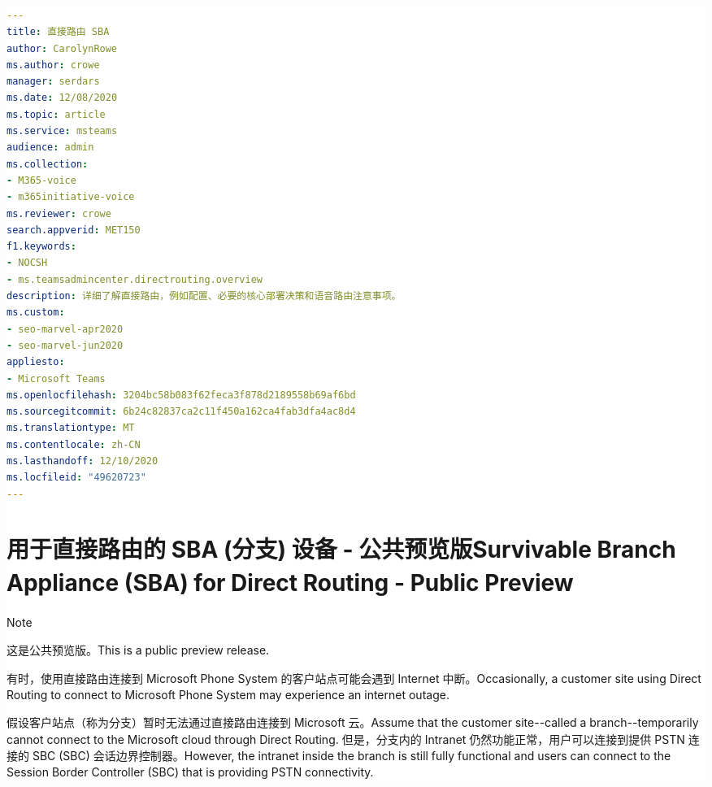 ```yaml
---
title: 直接路由 SBA
author: CarolynRowe
ms.author: crowe
manager: serdars
ms.date: 12/08/2020
ms.topic: article
ms.service: msteams
audience: admin
ms.collection:
- M365-voice
- m365initiative-voice
ms.reviewer: crowe
search.appverid: MET150
f1.keywords:
- NOCSH
- ms.teamsadmincenter.directrouting.overview
description: 详细了解直接路由，例如配置、必要的核心部署决策和语音路由注意事项。
ms.custom:
- seo-marvel-apr2020
- seo-marvel-jun2020
appliesto:
- Microsoft Teams
ms.openlocfilehash: 3204bc58b083f62feca3f878d2189558b69af6bd
ms.sourcegitcommit: 6b24c82837ca2c11f450a162ca4fab3dfa4ac8d4
ms.translationtype: MT
ms.contentlocale: zh-CN
ms.lasthandoff: 12/10/2020
ms.locfileid: "49620723"
---
```

# <a name="survivable-branch-appliance-sba-for-direct-routing---public-preview"></a><span data-ttu-id="e6c84-103">用于直接路由的 SBA (分支) 设备 - 公共预览版</span><span class="sxs-lookup"><span data-stu-id="e6c84-103">Survivable Branch Appliance (SBA) for Direct Routing - Public Preview</span></span>


> [!NOTE]
> <span data-ttu-id="e6c84-104">这是公共预览版。</span><span class="sxs-lookup"><span data-stu-id="e6c84-104">This is a public preview release.</span></span>

<span data-ttu-id="e6c84-105">有时，使用直接路由连接到 Microsoft Phone System 的客户站点可能会遇到 Internet 中断。</span><span class="sxs-lookup"><span data-stu-id="e6c84-105">Occasionally, a customer site using Direct Routing to connect to Microsoft Phone System may experience an internet outage.</span></span>

<span data-ttu-id="e6c84-106">假设客户站点（称为分支）暂时无法通过直接路由连接到 Microsoft 云。</span><span class="sxs-lookup"><span data-stu-id="e6c84-106">Assume that the customer site--called a branch--temporarily cannot connect to the Microsoft cloud through Direct Routing.</span></span> <span data-ttu-id="e6c84-107">但是，分支内的 Intranet 仍然功能正常，用户可以连接到提供 PSTN 连接的 SBC (SBC) 会话边界控制器。</span><span class="sxs-lookup"><span data-stu-id="e6c84-107">However, the intranet inside the branch is still fully functional and users can connect to the Session Border Controller (SBC) that is providing PSTN connectivity.</span></span>
